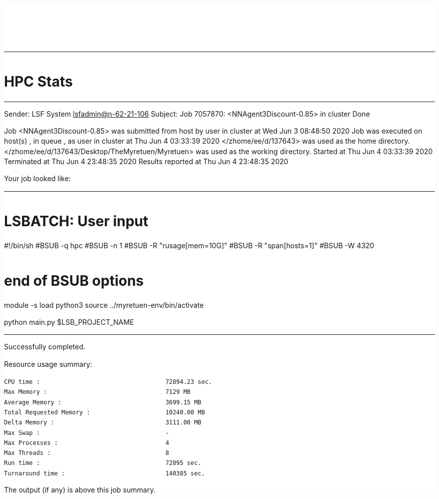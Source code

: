  <br /> 
 <br /> 
 <br /> 
 <br />

---------------------------------------------------------------------------------------------------------------------

# HPC Stats


------------------------------------------------------------
Sender: LSF System <lsfadmin@n-62-21-106>
Subject: Job 7057870: <NNAgent3Discount-0.85> in cluster <dcc> Done

Job <NNAgent3Discount-0.85> was submitted from host <n-62-30-4> by user <s183905> in cluster <dcc> at Wed Jun  3 08:48:50 2020
Job was executed on host(s) <n-62-21-106>, in queue <hpc>, as user <s183905> in cluster <dcc> at Thu Jun  4 03:33:39 2020
</zhome/ee/d/137643> was used as the home directory.
</zhome/ee/d/137643/Desktop/TheMyretuen/Myretuen> was used as the working directory.
Started at Thu Jun  4 03:33:39 2020
Terminated at Thu Jun  4 23:48:35 2020
Results reported at Thu Jun  4 23:48:35 2020

Your job looked like:

------------------------------------------------------------
# LSBATCH: User input
#!/bin/sh
#BSUB -q hpc
#BSUB -n 1
#BSUB -R "rusage[mem=10G]"
#BSUB -R "span[hosts=1]"
#BSUB -W 4320
# end of BSUB options

module -s load python3
source ../myretuen-env/bin/activate

python main.py $LSB_PROJECT_NAME


------------------------------------------------------------

Successfully completed.

Resource usage summary:

    CPU time :                                   72894.23 sec.
    Max Memory :                                 7129 MB
    Average Memory :                             3699.15 MB
    Total Requested Memory :                     10240.00 MB
    Delta Memory :                               3111.00 MB
    Max Swap :                                   -
    Max Processes :                              4
    Max Threads :                                8
    Run time :                                   72895 sec.
    Turnaround time :                            140385 sec.

The output (if any) is above this job summary.

